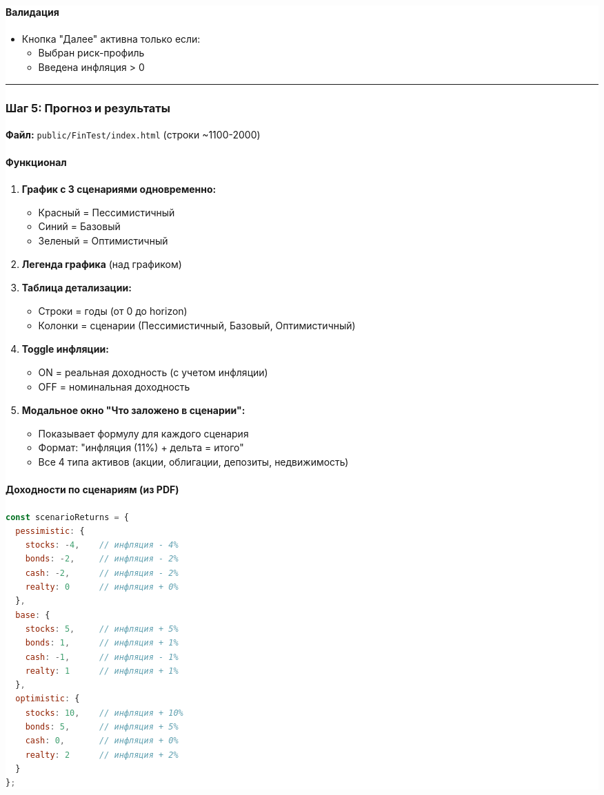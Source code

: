 #### Валидация
- Кнопка "Далее" активна только если:
  - Выбран риск-профиль
  - Введена инфляция > 0

---

### Шаг 5: Прогноз и результаты
**Файл:** `public/FinTest/index.html` (строки ~1100-2000)

#### Функционал
1. **График с 3 сценариями одновременно:**
   - Красный = Пессимистичный
   - Синий = Базовый
   - Зеленый = Оптимистичный

2. **Легенда графика** (над графиком)

3. **Таблица детализации:**
   - Строки = годы (от 0 до horizon)
   - Колонки = сценарии (Пессимистичный, Базовый, Оптимистичный)

4. **Toggle инфляции:**
   - ON = реальная доходность (с учетом инфляции)
   - OFF = номинальная доходность

5. **Модальное окно "Что заложено в сценарии":**
   - Показывает формулу для каждого сценария
   - Формат: "инфляция (11%) + дельта = итого"
   - Все 4 типа активов (акции, облигации, депозиты, недвижимость)

#### Доходности по сценариям (из PDF)

```javascript
const scenarioReturns = {
  pessimistic: {
    stocks: -4,    // инфляция - 4%
    bonds: -2,     // инфляция - 2%
    cash: -2,      // инфляция - 2%
    realty: 0      // инфляция + 0%
  },
  base: {
    stocks: 5,     // инфляция + 5%
    bonds: 1,      // инфляция + 1%
    cash: -1,      // инфляция - 1%
    realty: 1      // инфляция + 1%
  },
  optimistic: {
    stocks: 10,    // инфляция + 10%
    bonds: 5,      // инфляция + 5%
    cash: 0,       // инфляция + 0%
    realty: 2      // инфляция + 2%
  }
};
```
